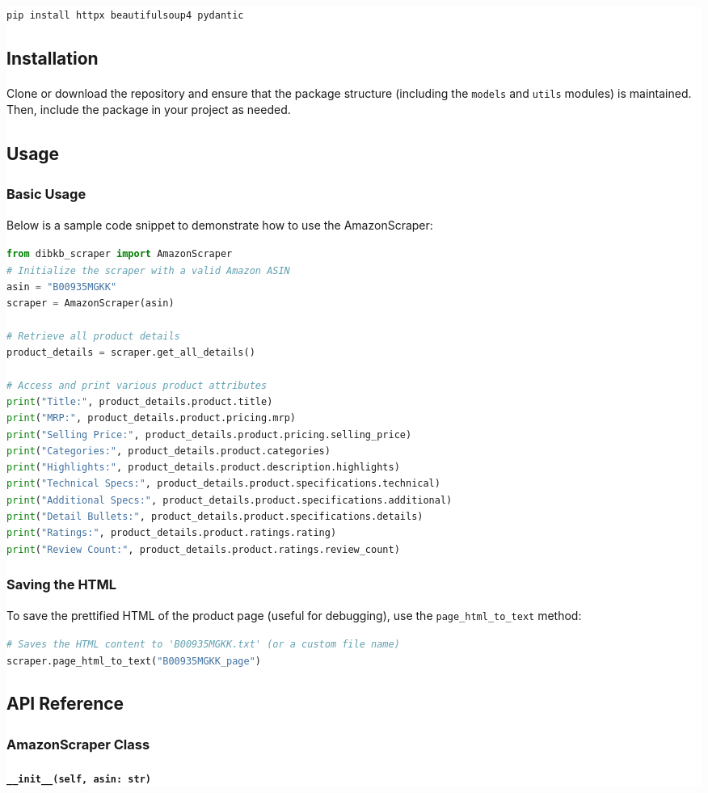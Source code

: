 ```bash
pip install httpx beautifulsoup4 pydantic
```

## Installation

Clone or download the repository and ensure that the package structure (including the `models` and `utils` modules) is maintained. Then, include the package in your project as needed.

## Usage

### Basic Usage

Below is a sample code snippet to demonstrate how to use the AmazonScraper:

```python
from dibkb_scraper import AmazonScraper
# Initialize the scraper with a valid Amazon ASIN
asin = "B00935MGKK"
scraper = AmazonScraper(asin)

# Retrieve all product details
product_details = scraper.get_all_details()

# Access and print various product attributes
print("Title:", product_details.product.title)
print("MRP:", product_details.product.pricing.mrp)
print("Selling Price:", product_details.product.pricing.selling_price)
print("Categories:", product_details.product.categories)
print("Highlights:", product_details.product.description.highlights)
print("Technical Specs:", product_details.product.specifications.technical)
print("Additional Specs:", product_details.product.specifications.additional)
print("Detail Bullets:", product_details.product.specifications.details)
print("Ratings:", product_details.product.ratings.rating)
print("Review Count:", product_details.product.ratings.review_count)
```

### Saving the HTML

To save the prettified HTML of the product page (useful for debugging), use the `page_html_to_text` method:

```python
# Saves the HTML content to 'B00935MGKK.txt' (or a custom file name)
scraper.page_html_to_text("B00935MGKK_page")
```

## API Reference

### AmazonScraper Class

#### `__init__(self, asin: str)`
